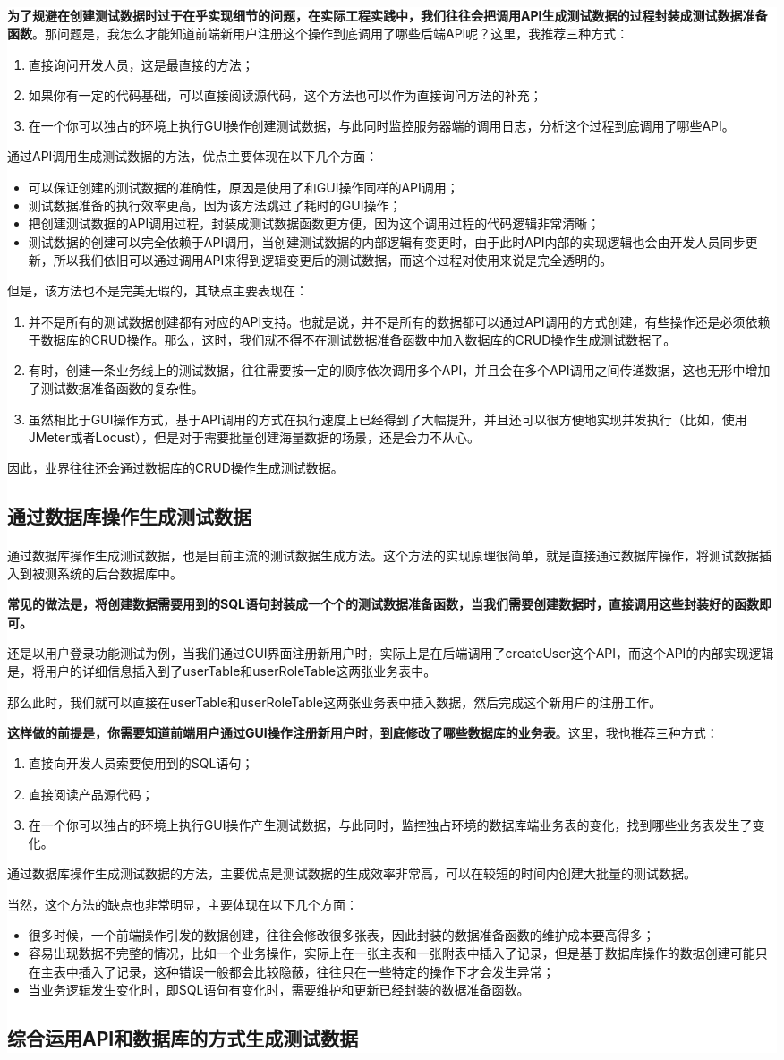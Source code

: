 **为了规避在创建测试数据时过于在乎实现细节的问题，在实际工程实践中，我们往往会把调用API生成测试数据的过程封装成测试数据准备函数**。那问题是，我怎么才能知道前端新用户注册这个操作到底调用了哪些后端API呢？这里，我推荐三种方式：

1.  直接询问开发人员，这是最直接的方法；
    
2.  如果你有一定的代码基础，可以直接阅读源代码，这个方法也可以作为直接询问方法的补充；
    
3.  在一个你可以独占的环境上执行GUI操作创建测试数据，与此同时监控服务器端的调用日志，分析这个过程到底调用了哪些API。
    

通过API调用生成测试数据的方法，优点主要体现在以下几个方面：

*   可以保证创建的测试数据的准确性，原因是使用了和GUI操作同样的API调用；
*   测试数据准备的执行效率更高，因为该方法跳过了耗时的GUI操作；
*   把创建测试数据的API调用过程，封装成测试数据函数更方便，因为这个调用过程的代码逻辑非常清晰；
*   测试数据的创建可以完全依赖于API调用，当创建测试数据的内部逻辑有变更时，由于此时API内部的实现逻辑也会由开发人员同步更新，所以我们依旧可以通过调用API来得到逻辑变更后的测试数据，而这个过程对使用来说是完全透明的。

但是，该方法也不是完美无瑕的，其缺点主要表现在：

1.  并不是所有的测试数据创建都有对应的API支持。也就是说，并不是所有的数据都可以通过API调用的方式创建，有些操作还是必须依赖于数据库的CRUD操作。那么，这时，我们就不得不在测试数据准备函数中加入数据库的CRUD操作生成测试数据了。
    
2.  有时，创建一条业务线上的测试数据，往往需要按一定的顺序依次调用多个API，并且会在多个API调用之间传递数据，这也无形中增加了测试数据准备函数的复杂性。
    
3.  虽然相比于GUI操作方式，基于API调用的方式在执行速度上已经得到了大幅提升，并且还可以很方便地实现并发执行（比如，使用JMeter或者Locust），但是对于需要批量创建海量数据的场景，还是会力不从心。
    

因此，业界往往还会通过数据库的CRUD操作生成测试数据。

## 通过数据库操作生成测试数据

通过数据库操作生成测试数据，也是目前主流的测试数据生成方法。这个方法的实现原理很简单，就是直接通过数据库操作，将测试数据插入到被测系统的后台数据库中。

**常见的做法是，将创建数据需要用到的SQL语句封装成一个个的测试数据准备函数，当我们需要创建数据时，直接调用这些封装好的函数即可。**

还是以用户登录功能测试为例，当我们通过GUI界面注册新用户时，实际上是在后端调用了createUser这个API，而这个API的内部实现逻辑是，将用户的详细信息插入到了userTable和userRoleTable这两张业务表中。

那么此时，我们就可以直接在userTable和userRoleTable这两张业务表中插入数据，然后完成这个新用户的注册工作。

**这样做的前提是，你需要知道前端用户通过GUI操作注册新用户时，到底修改了哪些数据库的业务表**。这里，我也推荐三种方式：

1.  直接向开发人员索要使用到的SQL语句；
    
2.  直接阅读产品源代码；
    
3.  在一个你可以独占的环境上执行GUI操作产生测试数据，与此同时，监控独占环境的数据库端业务表的变化，找到哪些业务表发生了变化。
    

通过数据库操作生成测试数据的方法，主要优点是测试数据的生成效率非常高，可以在较短的时间内创建大批量的测试数据。

当然，这个方法的缺点也非常明显，主要体现在以下几个方面：

*   很多时候，一个前端操作引发的数据创建，往往会修改很多张表，因此封装的数据准备函数的维护成本要高得多；
*   容易出现数据不完整的情况，比如一个业务操作，实际上在一张主表和一张附表中插入了记录，但是基于数据库操作的数据创建可能只在主表中插入了记录，这种错误一般都会比较隐蔽，往往只在一些特定的操作下才会发生异常；
*   当业务逻辑发生变化时，即SQL语句有变化时，需要维护和更新已经封装的数据准备函数。

## 综合运用API和数据库的方式生成测试数据
